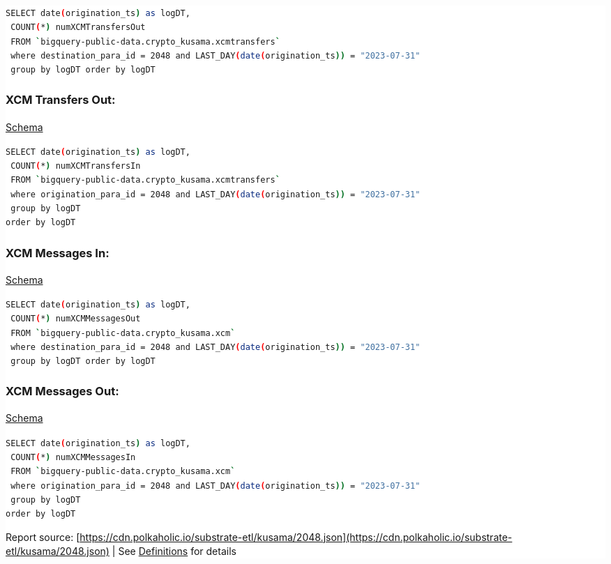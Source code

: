 ```bash
SELECT date(origination_ts) as logDT, 
 COUNT(*) numXCMTransfersOut 
 FROM `bigquery-public-data.crypto_kusama.xcmtransfers` 
 where destination_para_id = 2048 and LAST_DAY(date(origination_ts)) = "2023-07-31" 
 group by logDT order by logDT
```

### XCM Transfers Out: 

[Schema](https://github.com/colorfulnotion/substrate-etl/blob/main/schema/xcmtransfers.json)

```bash
SELECT date(origination_ts) as logDT, 
 COUNT(*) numXCMTransfersIn 
 FROM `bigquery-public-data.crypto_kusama.xcmtransfers` 
 where origination_para_id = 2048 and LAST_DAY(date(origination_ts)) = "2023-07-31" 
 group by logDT 
order by logDT
```

### XCM Messages In: 

[Schema](https://github.com/colorfulnotion/substrate-etl/blob/main/schema/xcm.json)

```bash
SELECT date(origination_ts) as logDT, 
 COUNT(*) numXCMMessagesOut 
 FROM `bigquery-public-data.crypto_kusama.xcm` 
 where destination_para_id = 2048 and LAST_DAY(date(origination_ts)) = "2023-07-31" 
 group by logDT order by logDT
```

### XCM Messages Out: 

[Schema](https://github.com/colorfulnotion/substrate-etl/blob/main/schema/xcm.json)

```bash
SELECT date(origination_ts) as logDT, 
 COUNT(*) numXCMMessagesIn 
 FROM `bigquery-public-data.crypto_kusama.xcm` 
 where origination_para_id = 2048 and LAST_DAY(date(origination_ts)) = "2023-07-31" 
 group by logDT 
order by logDT
```


Report source: [https://cdn.polkaholic.io/substrate-etl/kusama/2048.json](https://cdn.polkaholic.io/substrate-etl/kusama/2048.json) | See [Definitions](/DEFINITIONS.md) for details
